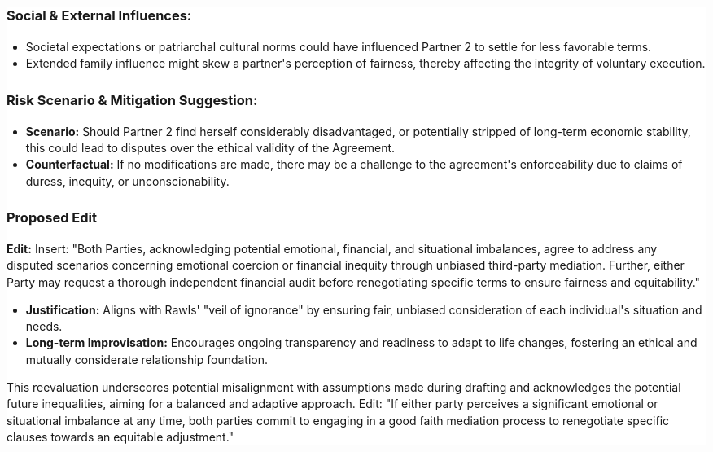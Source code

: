 ### Social & External Influences:
- Societal expectations or patriarchal cultural norms could have influenced Partner 2 to settle for less favorable terms.
- Extended family influence might skew a partner's perception of fairness, thereby affecting the integrity of voluntary execution.

### Risk Scenario & Mitigation Suggestion:
- **Scenario:** Should Partner 2 find herself considerably disadvantaged, or potentially stripped of long-term economic stability, this could lead to disputes over the ethical validity of the Agreement.
- **Counterfactual:** If no modifications are made, there may be a challenge to the agreement's enforceability due to claims of duress, inequity, or unconscionability.

### Proposed Edit 
**Edit:** Insert: "Both Parties, acknowledging potential emotional, financial, and situational imbalances, agree to address any disputed scenarios concerning emotional coercion or financial inequity through unbiased third-party mediation. Further, either Party may request a thorough independent financial audit before renegotiating specific terms to ensure fairness and equitability." 

- **Justification:** Aligns with Rawls' "veil of ignorance" by ensuring fair, unbiased consideration of each individual's situation and needs. 
- **Long-term Improvisation:** Encourages ongoing transparency and readiness to adapt to life changes, fostering an ethical and mutually considerate relationship foundation. 

This reevaluation underscores potential misalignment with assumptions made during drafting and acknowledges the potential future inequalities, aiming for a balanced and adaptive approach.
Edit: "If either party perceives a significant emotional or situational imbalance at any time, both parties commit to engaging in a good faith mediation process to renegotiate specific clauses towards an equitable adjustment."



